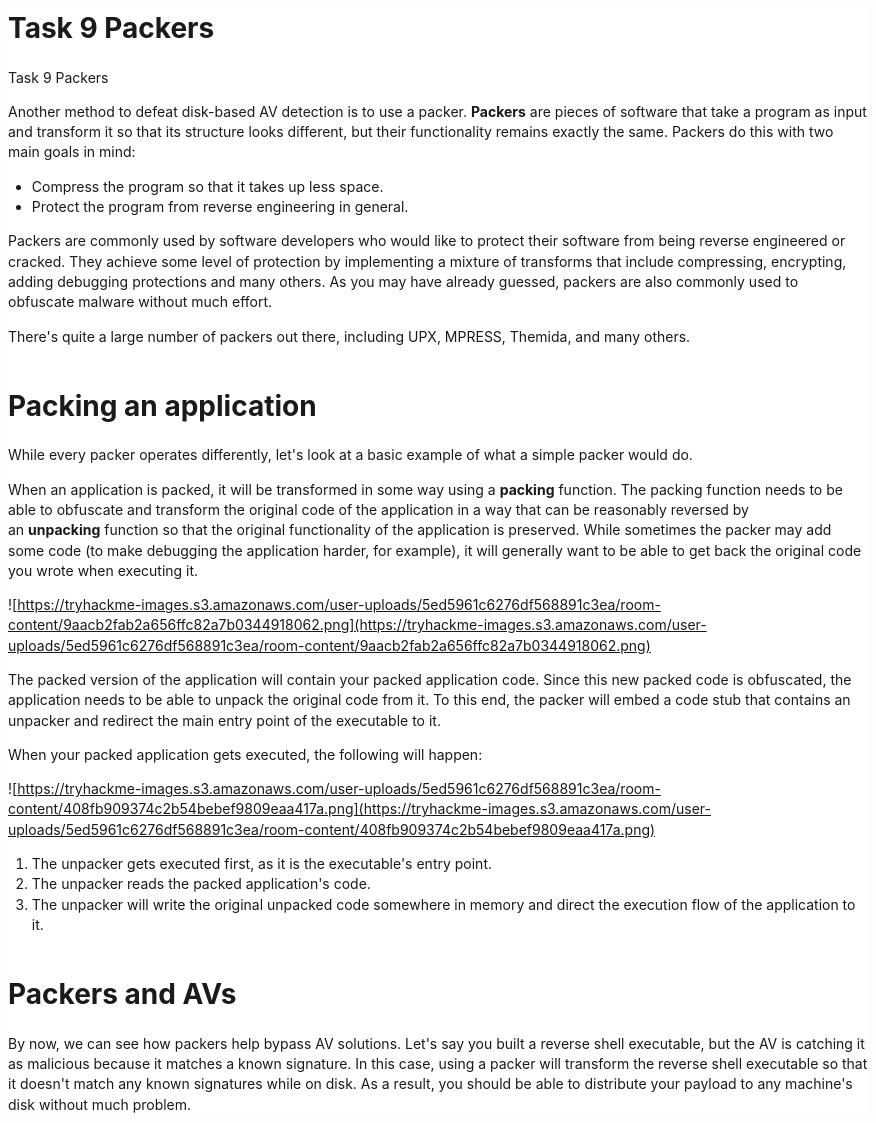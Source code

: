 # Task 9 Packers

Task 9 Packers

Another method to defeat disk-based AV detection is to use a packer. **Packers** are pieces of software that take a program as input and transform it so that its structure looks different, but their functionality remains exactly the same. Packers do this with two main goals in mind:

- Compress the program so that it takes up less space.
- Protect the program from reverse engineering in general.

Packers are commonly used by software developers who would like to protect their software from being reverse engineered or cracked. They achieve some level of protection by implementing a mixture of transforms that include compressing, encrypting, adding debugging protections and many others. As you may have already guessed, packers are also commonly used to obfuscate malware without much effort.

There's quite a large number of packers out there, including UPX, MPRESS, Themida, and many others.

# Packing an application

While every packer operates differently, let's look at a basic example of what a simple packer would do.

When an application is packed, it will be transformed in some way using a **packing** function. The packing function needs to be able to obfuscate and transform the original code of the application in a way that can be reasonably reversed by an **unpacking** function so that the original functionality of the application is preserved. While sometimes the packer may add some code (to make debugging the application harder, for example), it will generally want to be able to get back the original code you wrote when executing it.

![https://tryhackme-images.s3.amazonaws.com/user-uploads/5ed5961c6276df568891c3ea/room-content/9aacb2fab2a656ffc82a7b0344918062.png](https://tryhackme-images.s3.amazonaws.com/user-uploads/5ed5961c6276df568891c3ea/room-content/9aacb2fab2a656ffc82a7b0344918062.png)

The packed version of the application will contain your packed application code. Since this new packed code is obfuscated, the application needs to be able to unpack the original code from it. To this end, the packer will embed a code stub that contains an unpacker and redirect the main entry point of the executable to it.

When your packed application gets executed, the following will happen:

![https://tryhackme-images.s3.amazonaws.com/user-uploads/5ed5961c6276df568891c3ea/room-content/408fb909374c2b54bebef9809eaa417a.png](https://tryhackme-images.s3.amazonaws.com/user-uploads/5ed5961c6276df568891c3ea/room-content/408fb909374c2b54bebef9809eaa417a.png)

1. The unpacker gets executed first, as it is the executable's entry point.
2. The unpacker reads the packed application's code.
3. The unpacker will write the original unpacked code somewhere in memory and direct the execution flow of the application to it.

# Packers and AVs

By now, we can see how packers help bypass AV solutions. Let's say you built a reverse shell executable, but the AV is catching it as malicious because it matches a known signature. In this case, using a packer will transform the reverse shell executable so that it doesn't match any known signatures while on disk. As a result, you should be able to distribute your payload to any machine's disk without much problem.
